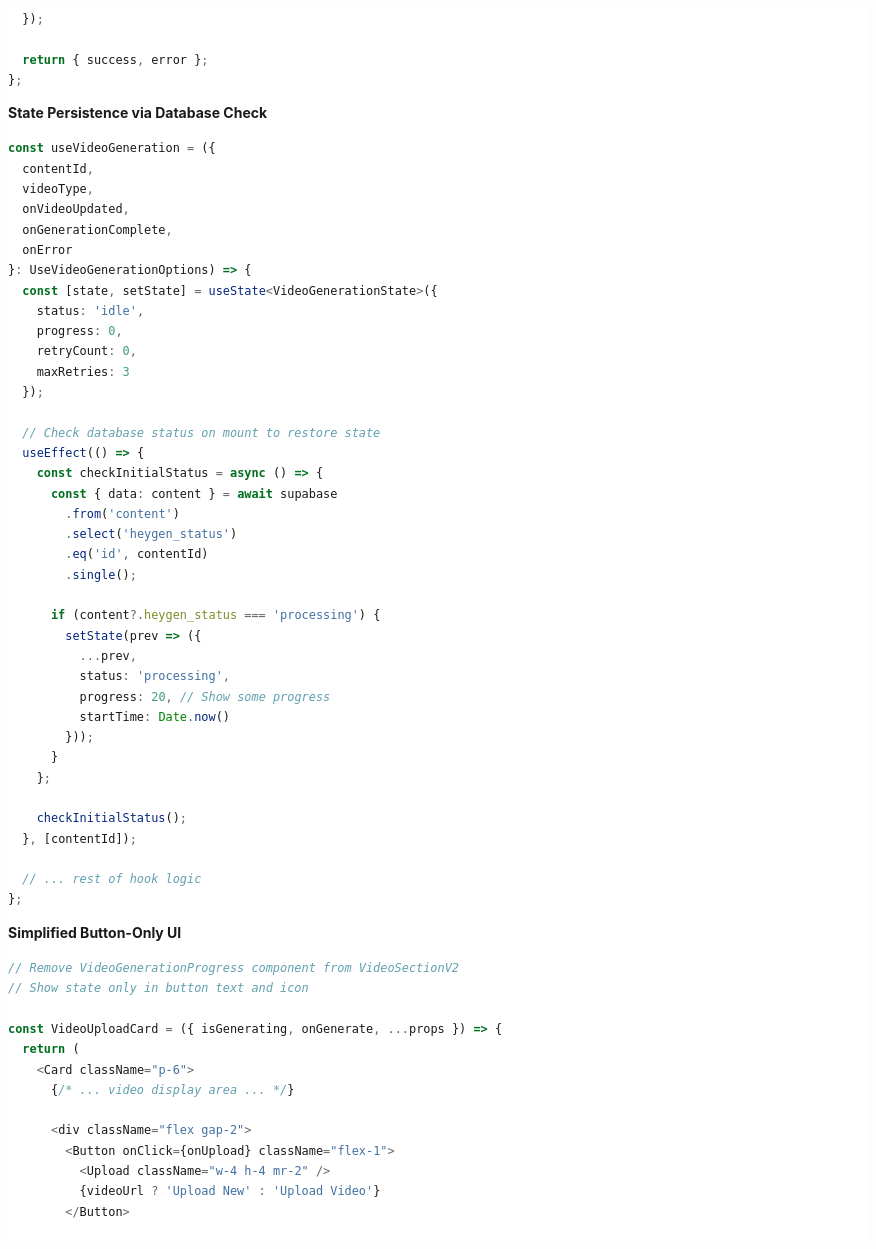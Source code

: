 ```typescript
  });
  
  return { success, error };
};
```

**State Persistence via Database Check**
```typescript
const useVideoGeneration = ({
  contentId,
  videoType,
  onVideoUpdated,
  onGenerationComplete,
  onError
}: UseVideoGenerationOptions) => {
  const [state, setState] = useState<VideoGenerationState>({
    status: 'idle',
    progress: 0,
    retryCount: 0,
    maxRetries: 3
  });

  // Check database status on mount to restore state
  useEffect(() => {
    const checkInitialStatus = async () => {
      const { data: content } = await supabase
        .from('content')
        .select('heygen_status')
        .eq('id', contentId)
        .single();

      if (content?.heygen_status === 'processing') {
        setState(prev => ({
          ...prev,
          status: 'processing',
          progress: 20, // Show some progress
          startTime: Date.now()
        }));
      }
    };

    checkInitialStatus();
  }, [contentId]);

  // ... rest of hook logic
};
```

**Simplified Button-Only UI**
```typescript
// Remove VideoGenerationProgress component from VideoSectionV2
// Show state only in button text and icon

const VideoUploadCard = ({ isGenerating, onGenerate, ...props }) => {
  return (
    <Card className="p-6">
      {/* ... video display area ... */}
      
      <div className="flex gap-2">
        <Button onClick={onUpload} className="flex-1">
          <Upload className="w-4 h-4 mr-2" />
          {videoUrl ? 'Upload New' : 'Upload Video'}
        </Button>
        
```